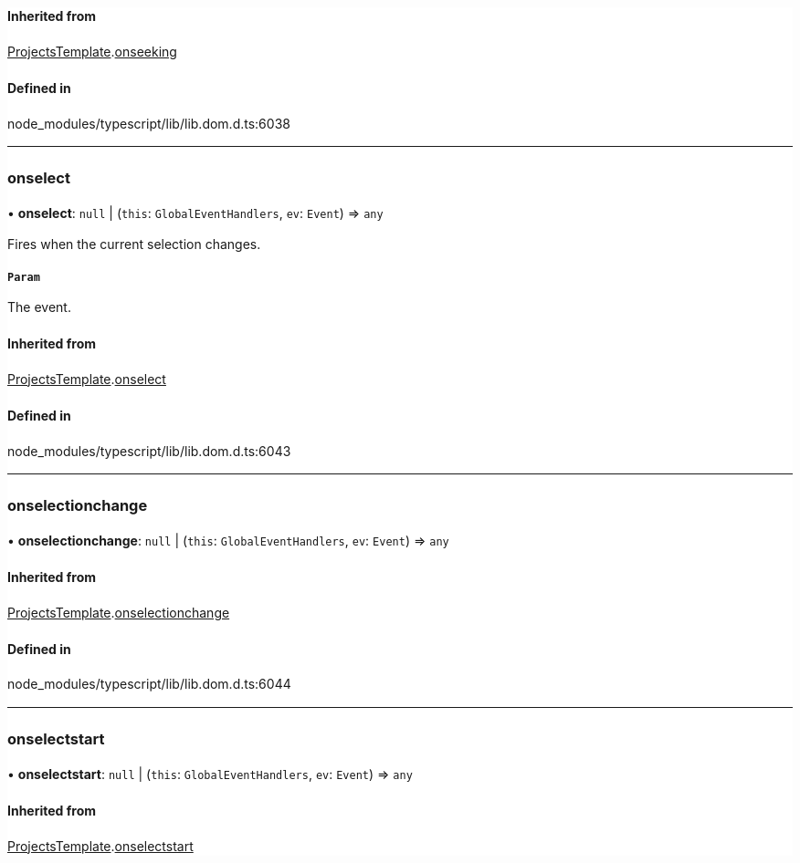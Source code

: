 #### Inherited from

[ProjectsTemplate](components_profileProjects_profile_projects_template.ProjectsTemplate.md).[onseeking](components_profileProjects_profile_projects_template.ProjectsTemplate.md#onseeking)

#### Defined in

node_modules/typescript/lib/lib.dom.d.ts:6038

___

### onselect

• **onselect**: ``null`` \| (`this`: `GlobalEventHandlers`, `ev`: `Event`) => `any`

Fires when the current selection changes.

**`Param`**

The event.

#### Inherited from

[ProjectsTemplate](components_profileProjects_profile_projects_template.ProjectsTemplate.md).[onselect](components_profileProjects_profile_projects_template.ProjectsTemplate.md#onselect)

#### Defined in

node_modules/typescript/lib/lib.dom.d.ts:6043

___

### onselectionchange

• **onselectionchange**: ``null`` \| (`this`: `GlobalEventHandlers`, `ev`: `Event`) => `any`

#### Inherited from

[ProjectsTemplate](components_profileProjects_profile_projects_template.ProjectsTemplate.md).[onselectionchange](components_profileProjects_profile_projects_template.ProjectsTemplate.md#onselectionchange)

#### Defined in

node_modules/typescript/lib/lib.dom.d.ts:6044

___

### onselectstart

• **onselectstart**: ``null`` \| (`this`: `GlobalEventHandlers`, `ev`: `Event`) => `any`

#### Inherited from

[ProjectsTemplate](components_profileProjects_profile_projects_template.ProjectsTemplate.md).[onselectstart](components_profileProjects_profile_projects_template.ProjectsTemplate.md#onselectstart)
